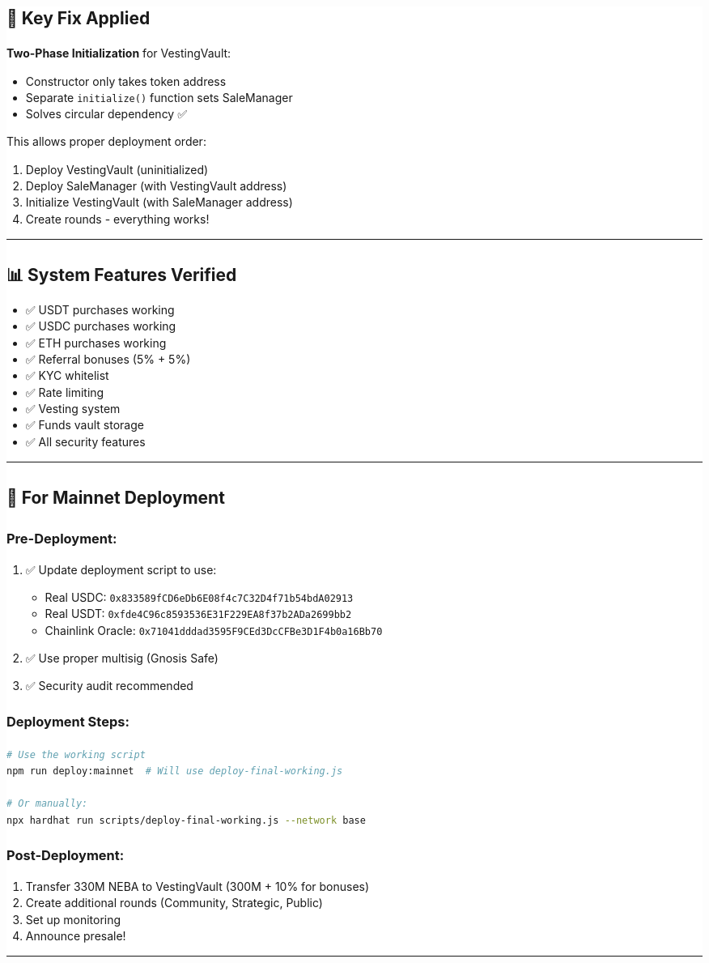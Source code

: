 
## 🔧 Key Fix Applied

**Two-Phase Initialization** for VestingVault:
- Constructor only takes token address
- Separate `initialize()` function sets SaleManager
- Solves circular dependency ✅

This allows proper deployment order:
1. Deploy VestingVault (uninitialized)
2. Deploy SaleManager (with VestingVault address)
3. Initialize VestingVault (with SaleManager address)
4. Create rounds - everything works!

---

## 📊 System Features Verified

- ✅ USDT purchases working
- ✅ USDC purchases working  
- ✅ ETH purchases working
- ✅ Referral bonuses (5% + 5%)
- ✅ KYC whitelist
- ✅ Rate limiting
- ✅ Vesting system
- ✅ Funds vault storage
- ✅ All security features

---

## 🚀 For Mainnet Deployment

### Pre-Deployment:
1. ✅ Update deployment script to use:
   - Real USDC: `0x833589fCD6eDb6E08f4c7C32D4f71b54bdA02913`
   - Real USDT: `0xfde4C96c8593536E31F229EA8f37b2ADa2699bb2`
   - Chainlink Oracle: `0x71041dddad3595F9CEd3DcCFBe3D1F4b0a16Bb70`

2. ✅ Use proper multisig (Gnosis Safe)

3. ✅ Security audit recommended

### Deployment Steps:
```bash
# Use the working script
npm run deploy:mainnet  # Will use deploy-final-working.js

# Or manually:
npx hardhat run scripts/deploy-final-working.js --network base
```

### Post-Deployment:
1. Transfer 330M NEBA to VestingVault (300M + 10% for bonuses)
2. Create additional rounds (Community, Strategic, Public)
3. Set up monitoring
4. Announce presale!

---